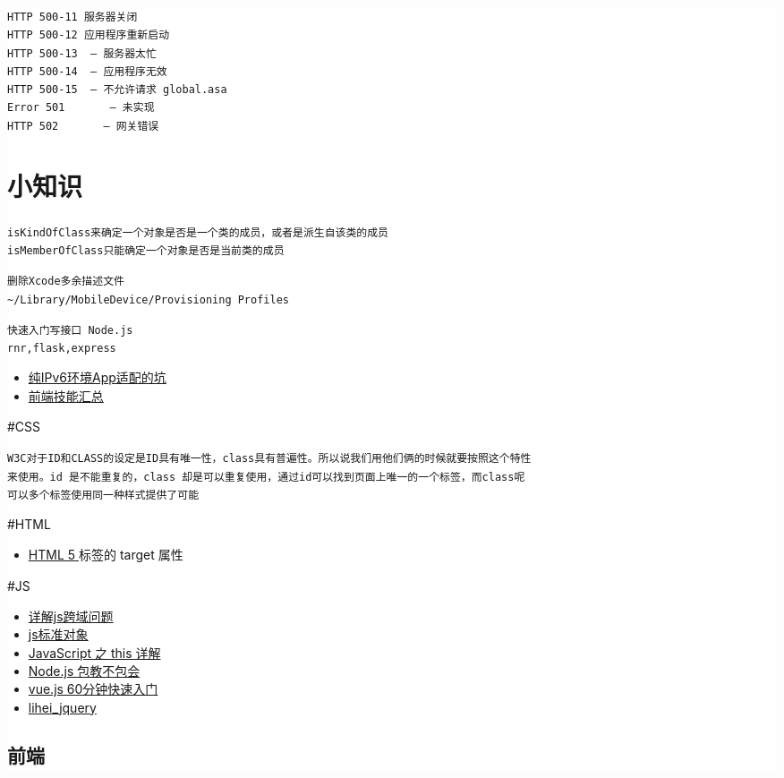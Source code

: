 ```
HTTP 500-11 服务器关闭
HTTP 500-12 应用程序重新启动
HTTP 500-13  – 服务器太忙
HTTP 500-14  – 应用程序无效
HTTP 500-15  – 不允许请求 global.asa
Error 501       – 未实现
HTTP 502       – 网关错误
```



# 小知识

```
isKindOfClass来确定一个对象是否是一个类的成员，或者是派生自该类的成员
isMemberOfClass只能确定一个对象是否是当前类的成员
```

```
删除Xcode多余描述文件
~/Library/MobileDevice/Provisioning Profiles
```

```
快速入门写接口 Node.js
rnr,flask,express
```

* [纯IPv6环境App适配的坑](http://mrpeak.cn/blog/ipv6/)
* [前端技能汇总](https://github.com/JacksonTian/fks)

#CSS

```
W3C对于ID和CLASS的设定是ID具有唯一性，class具有普遍性。所以说我们用他们俩的时候就要按照这个特性
来使用。id 是不能重复的，class 却是可以重复使用，通过id可以找到页面上唯一的一个标签，而class呢
可以多个标签使用同一种样式提供了可能
```									
			
#HTML

* [HTML 5 <a> 标签的 target 属性](http://www.w3school.com.cn/html5/att_a_target.asp)

#JS
* [详解js跨域问题](https://segmentfault.com/a/1190000000718840)
* [js标准对象](http://www.liaoxuefeng.com/wiki/001434446689867b27157e896e74d51a89c25cc8b43bdb3000/00143449957099176f55ba07b764c3daa522217d0e42643000)
* [JavaScript 之 this 详解](http://www.jeffjade.com/2015/08/03/2015-08-03-javascript-this/?hmsr=toutiao.io&utm_medium=toutiao.io&utm_source=toutiao.io)
* [Node.js 包教不包会](https://github.com/alsotang/node-lessons)
* [vue.js 60分钟快速入门](http://www.cnblogs.com/keepfool/p/5625583.html)
* [lihei_jquery](http://blog.csdn.net/lihei12345/article/category/2393611)


## 前端

